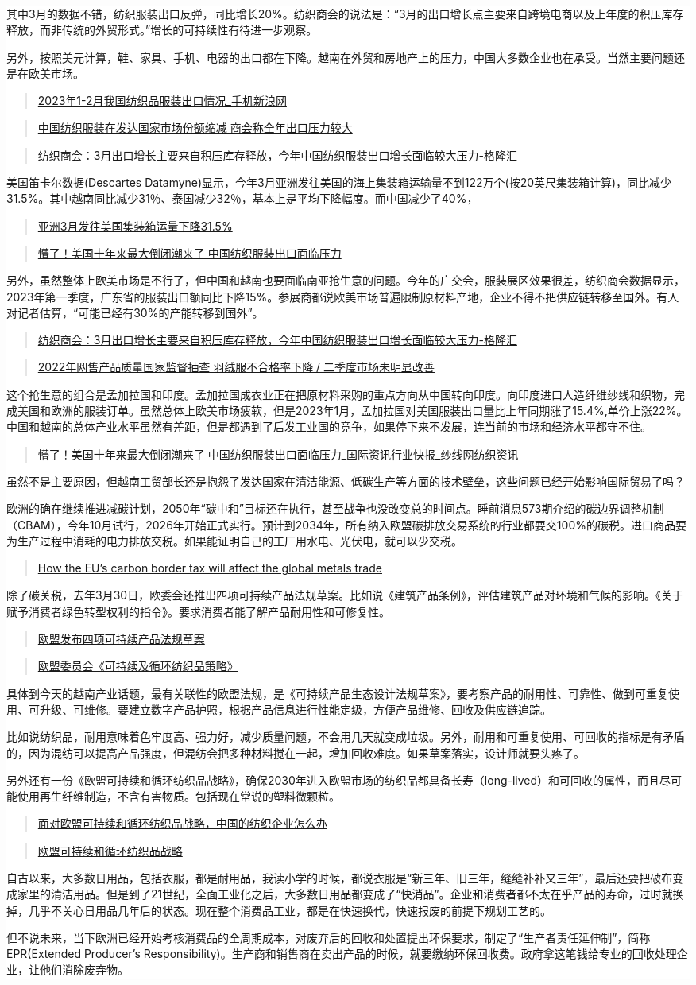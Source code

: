 其中3月的数据不错，纺织服装出口反弹，同比增长20%。纺织商会的说法是：“3月的出口增长点主要来自跨境电商以及上年度的积压库存释放，而非传统的外贸形式。”增长的可持续性有待进一步观察。

另外，按照美元计算，鞋、家具、手机、电器的出口都在下降。越南在外贸和房地产上的压力，中国大多数企业也在承受。当然主要问题还是在欧美市场。

> [2023年1-2月我国纺织品服装出口情况_手机新浪网](https://finance.sina.cn/2023-04-18/detail-imyquezs8796620.d.html)

> [中国纺织服装在发达国家市场份额缩减 商会称全年出口压力较大](https://economy.caixin.com/2023-05-03/102041919.html)

> [纺织商会：3月出口增长主要来自积压库存释放，今年中国纺织服装出口增长面临较大压力-格隆汇](https://www.gelonghui.com/live/1003126)

美国笛卡尔数据(Descartes Datamyne)显示，今年3月亚洲发往美国的海上集装箱运输量不到122万个(按20英尺集装箱计算)，同比减少31.5%。其中越南同比减少31％、泰国减少32％，基本上是平均下降幅度。而中国减少了40%，

> [亚洲3月发往美国集装箱运量下降31.5%](https://cn.nikkei.com/politicsaeconomy/investtrade/52079-2023-04-17-08-51-06.html)

> [懵了！美国十年来最大倒闭潮来了 中国纺织服装出口面临压力](https://www.chinayarn.com/news/show-44995.html)

另外，虽然整体上欧美市场是不行了，但中国和越南也要面临南亚抢生意的问题。今年的广交会，服装展区效果很差，纺织商会数据显示，2023年第一季度，广东省的服装出口额同比下降15%。参展商都说欧美市场普遍限制原材料产地，企业不得不把供应链转移至国外。有人对记者估算，“可能已经有30%的产能转移到国外”。

> [纺织商会：3月出口增长主要来自积压库存释放，今年中国纺织服装出口增长面临较大压力-格隆汇](https://www.gelonghui.com/live/1003126)

> [2022年网售产品质量国家监督抽查 羽绒服不合格率下降 / 二季度市场未明显改善 ](http://society.sohu.com/a/672559021_121383858)

这个抢生意的组合是孟加拉国和印度。孟加拉国成衣业正在把原材料采购的重点方向从中国转向印度。向印度进口人造纤维纱线和织物，完成美国和欧洲的服装订单。虽然总体上欧美市场疲软，但是2023年1月，孟加拉国对美国服装出口量比上年同期涨了15.4%,单价上涨22%。中国和越南的总体产业水平虽然有差距，但是都遇到了后发工业国的竞争，如果停下来不发展，连当前的市场和经济水平都守不住。

> [懵了！美国十年来最大倒闭潮来了 中国纺织服装出口面临压力_国际资讯行业快报_纱线网纺织资讯](https://www.chinayarn.com/news/show-44995.html)

虽然不是主要原因，但越南工贸部长还是抱怨了发达国家在清洁能源、低碳生产等方面的技术壁垒，这些问题已经开始影响国际贸易了吗？

欧洲的确在继续推进减碳计划，2050年“碳中和”目标还在执行，甚至战争也没改变总的时间点。睡前消息573期介绍的碳边界调整机制（CBAM），今年10月试行，2026年开始正式实行。预计到2034年，所有纳入欧盟碳排放交易系统的行业都要交100%的碳税。进口商品要为生产过程中消耗的电力排放交税。如果能证明自己的工厂用水电、光伏电，就可以少交税。

> [How the EU’s carbon border tax will affect the global metals trade](https://think.ing.com/articles/how-will-the-eus-carbon-border-tax-affect-global-metals-trade/)


除了碳关税，去年3月30日，欧委会还推出四项可持续产品法规草案。比如说《建筑产品条例》，评估建筑产品对环境和气候的影响。《关于赋予消费者绿色转型权利的指令》。要求消费者能了解产品耐用性和可修复性。

> [欧盟发布四项可持续产品法规草案](http://chinawto.mofcom.gov.cn/article/jsbl/zcfg/202205/20220503314121.shtml)

> [欧盟委员会《可持续及循环纺织品策略》](http://chinawto.mofcom.gov.cn/article/jsbl/zszc/202304/20230403407086.shtml)

具体到今天的越南产业话题，最有关联性的欧盟法规，是《可持续产品生态设计法规草案》，要考察产品的耐用性、可靠性、做到可重复使用、可升级、可维修。要建立数字产品护照，根据产品信息进行性能定级，方便产品维修、回收及供应链追踪。

比如说纺织品，耐用意味着色牢度高、强力好，减少质量问题，不会用几天就变成垃圾。另外，耐用和可重复使用、可回收的指标是有矛盾的，因为混纺可以提高产品强度，但混纺会把多种材料搅在一起，增加回收难度。如果草案落实，设计师就要头疼了。

另外还有一份《欧盟可持续和循环纺织品战略》，确保2030年进入欧盟市场的纺织品都具备长寿（long-lived）和可回收的属性，而且尽可能使用再生纤维制造，不含有害物质。包括现在常说的塑料微颗粒。

> [面对欧盟可持续和循环纺织品战略，中国的纺织企业怎么办](https://baijiahao.baidu.com/s?id=1741298645489026519)

> [欧盟可持续和循环纺织品战略](http://www.lvgchina.com/plus/view.php?aid=309)

自古以来，大多数日用品，包括衣服，都是耐用品，我读小学的时候，都说衣服是“新三年、旧三年，缝缝补补又三年”，最后还要把破布变成家里的清洁用品。但是到了21世纪，全面工业化之后，大多数日用品都变成了“快消品”。企业和消费者都不太在乎产品的寿命，过时就换掉，几乎不关心日用品几年后的状态。现在整个消费品工业，都是在快速换代，快速报废的前提下规划工艺的。

但不说未来，当下欧洲已经开始考核消费品的全周期成本，对废弃后的回收和处置提出环保要求，制定了“生产者责任延伸制”，简称EPR(Extended Producer’s Responsibility)。生产商和销售商在卖出产品的时候，就要缴纳环保回收费。政府拿这笔钱给专业的回收处理企业，让他们消除废弃物。
